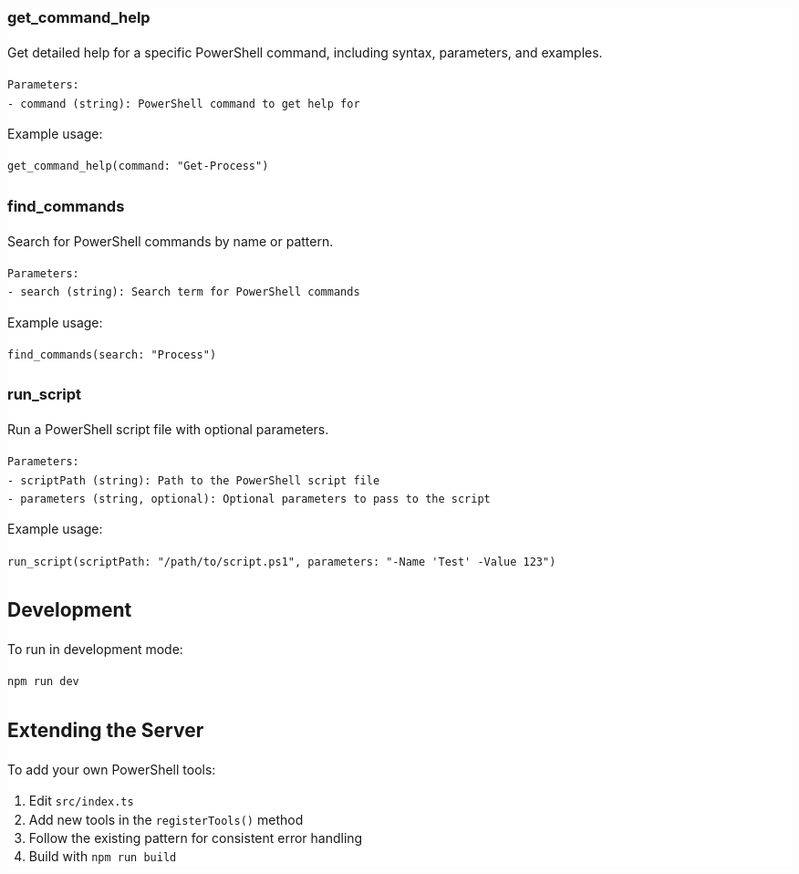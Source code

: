 ### get_command_help
Get detailed help for a specific PowerShell command, including syntax, parameters, and examples.

```
Parameters:
- command (string): PowerShell command to get help for
```

Example usage:
```
get_command_help(command: "Get-Process")
```

### find_commands
Search for PowerShell commands by name or pattern.

```
Parameters:
- search (string): Search term for PowerShell commands
```

Example usage:
```
find_commands(search: "Process")
```

### run_script
Run a PowerShell script file with optional parameters.

```
Parameters:
- scriptPath (string): Path to the PowerShell script file
- parameters (string, optional): Optional parameters to pass to the script
```

Example usage:
```
run_script(scriptPath: "/path/to/script.ps1", parameters: "-Name 'Test' -Value 123")
```

## Development

To run in development mode:
```bash
npm run dev
```

## Extending the Server

To add your own PowerShell tools:

1. Edit `src/index.ts`
2. Add new tools in the `registerTools()` method
3. Follow the existing pattern for consistent error handling
4. Build with `npm run build`
